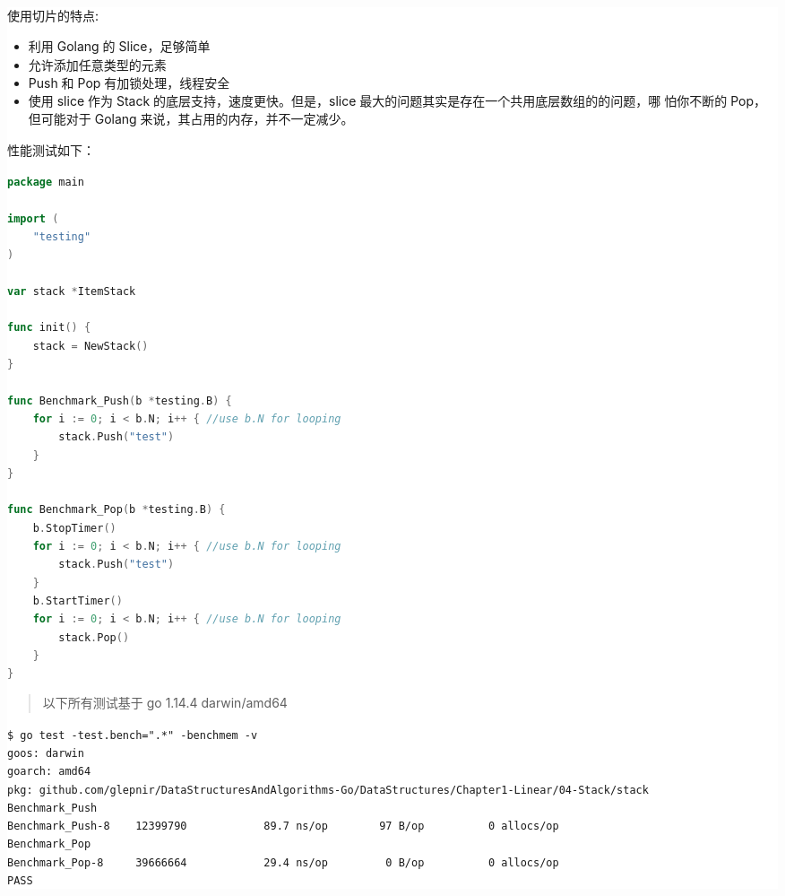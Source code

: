 使用切片的特点:

- 利用 Golang 的 Slice，足够简单
- 允许添加任意类型的元素
- Push 和 Pop 有加锁处理，线程安全
- 使用 slice 作为 Stack 的底层支持，速度更快。但是，slice 最大的问题其实是存在一个共用底层数组的的问题，哪
  怕你不断的 Pop，但可能对于 Golang 来说，其占用的内存，并不一定减少。

性能测试如下：

```GO
package main

import (
	"testing"
)

var stack *ItemStack

func init() {
	stack = NewStack()
}

func Benchmark_Push(b *testing.B) {
	for i := 0; i < b.N; i++ { //use b.N for looping
		stack.Push("test")
	}
}

func Benchmark_Pop(b *testing.B) {
	b.StopTimer()
	for i := 0; i < b.N; i++ { //use b.N for looping
		stack.Push("test")
	}
	b.StartTimer()
	for i := 0; i < b.N; i++ { //use b.N for looping
		stack.Pop()
	}
}
```

> 以下所有测试基于 go 1.14.4 darwin/amd64

```LOG
$ go test -test.bench=".*" -benchmem -v
goos: darwin
goarch: amd64
pkg: github.com/glepnir/DataStructuresAndAlgorithms-Go/DataStructures/Chapter1-Linear/04-Stack/stack
Benchmark_Push
Benchmark_Push-8   	12399790	        89.7 ns/op	      97 B/op	       0 allocs/op
Benchmark_Pop
Benchmark_Pop-8    	39666664	        29.4 ns/op	       0 B/op	       0 allocs/op
PASS
```
